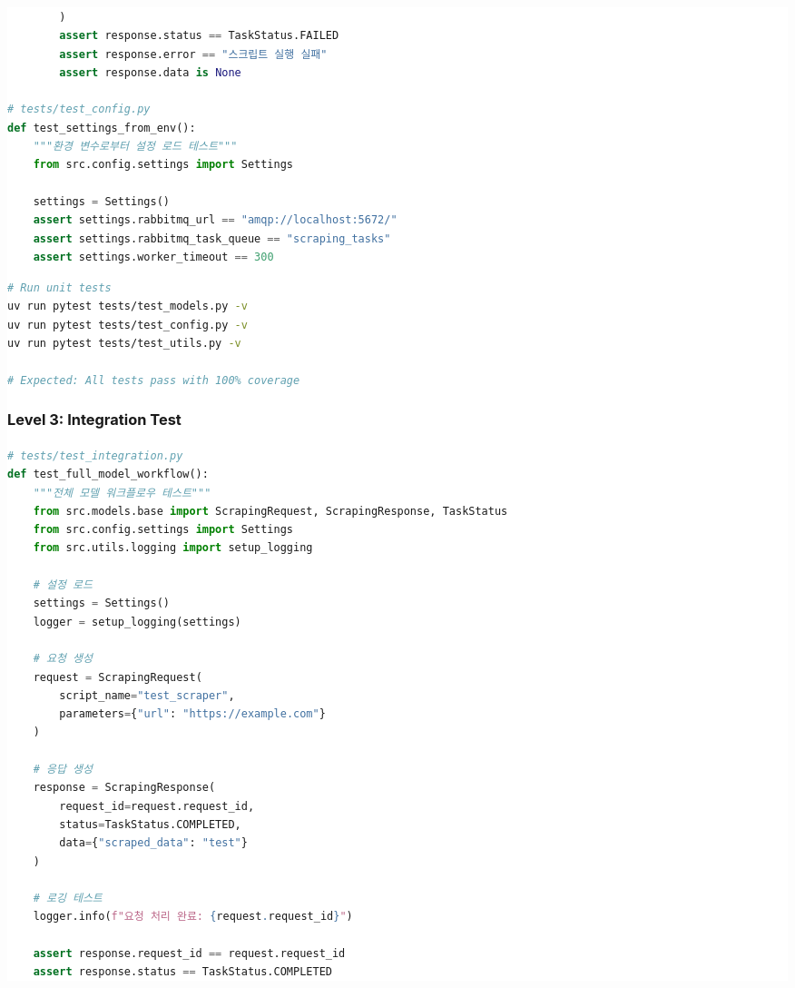```python
        )
        assert response.status == TaskStatus.FAILED
        assert response.error == "스크립트 실행 실패"
        assert response.data is None

# tests/test_config.py
def test_settings_from_env():
    """환경 변수로부터 설정 로드 테스트"""
    from src.config.settings import Settings

    settings = Settings()
    assert settings.rabbitmq_url == "amqp://localhost:5672/"
    assert settings.rabbitmq_task_queue == "scraping_tasks"
    assert settings.worker_timeout == 300
```

```bash
# Run unit tests
uv run pytest tests/test_models.py -v
uv run pytest tests/test_config.py -v
uv run pytest tests/test_utils.py -v

# Expected: All tests pass with 100% coverage
```

### Level 3: Integration Test

```python
# tests/test_integration.py
def test_full_model_workflow():
    """전체 모델 워크플로우 테스트"""
    from src.models.base import ScrapingRequest, ScrapingResponse, TaskStatus
    from src.config.settings import Settings
    from src.utils.logging import setup_logging

    # 설정 로드
    settings = Settings()
    logger = setup_logging(settings)

    # 요청 생성
    request = ScrapingRequest(
        script_name="test_scraper",
        parameters={"url": "https://example.com"}
    )

    # 응답 생성
    response = ScrapingResponse(
        request_id=request.request_id,
        status=TaskStatus.COMPLETED,
        data={"scraped_data": "test"}
    )

    # 로깅 테스트
    logger.info(f"요청 처리 완료: {request.request_id}")

    assert response.request_id == request.request_id
    assert response.status == TaskStatus.COMPLETED
```
